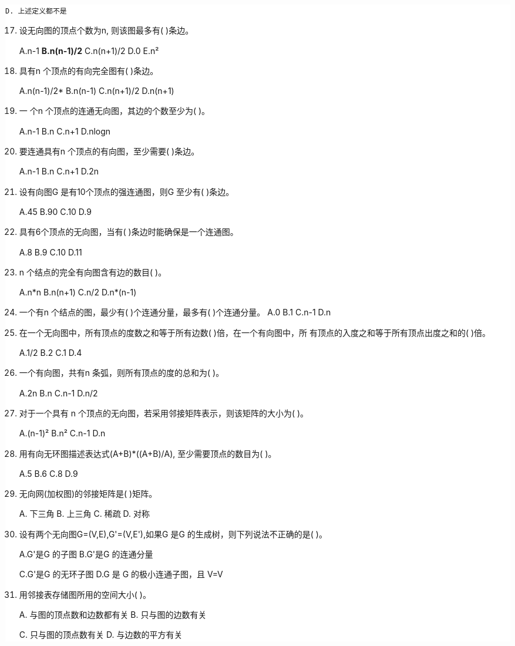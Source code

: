     D. 上述定义都不是

17. 设无向图的顶点个数为n,  则该图最多有(  )条边。

    A.n-1                **B.n(n-1)/2**             C.n(n+1)/2            D.0  E.n²

18. 具有n 个顶点的有向完全图有(  )条边。

    A.n(n-1)/2*         B.n(n-1)           C.n(n+1)/2            D.n(n+1)

19. 一 个n 个顶点的连通无向图，其边的个数至少为(  )。

    A.n-1             B.n                C.n+1              D.nlogn

20. 要连通具有n 个顶点的有向图，至少需要(  )条边。

    A.n-1            B.n                  C.n+1              D.2n

21. 设有向图G 是有10个顶点的强连通图，则G 至少有(  )条边。

    A.45       B.90         C.10       D.9

22. 具有6个顶点的无向图，当有(   )条边时能确保是一个连通图。

    A.8              B.9                C.10       D.11

23. n 个结点的完全有向图含有边的数目(  )。

    A.n\*n           B.n(n+1)             C.n/2               D.n*(n-1)

24. 一个有n 个结点的图，最少有(  )个连通分量，最多有(   )个连通分量。
    A.0              B.1                C.n-1             D.n

25. 在一个无向图中，所有顶点的度数之和等于所有边数(   )倍，在一个有向图中，所 有顶点的入度之和等于所有顶点出度之和的(   )倍。

    A.1/2              B.2                C.1                D.4

26. 一个有向图，共有n 条弧，则所有顶点的度的总和为(  )。

    A.2n          B.n                C.n-1              D.n/2

27. 对于一个具有 n 个顶点的无向图，若采用邻接矩阵表示，则该矩阵的大小为(  )。

    A.(n-1)²        B.n²            C.n-1           D.n

28. 用有向无环图描述表达式(A+B)*((A+B)/A), 至少需要顶点的数目为(   )。

    A.5             B.6                C.8                D.9

29. 无向网(加权图)的邻接矩阵是(  )矩阵。

    A. 下三角     B. 上三角     C. 稀疏      D. 对称

30. 设有两个无向图G=(V,E),G'=(V,E'),如果G 是G 的生成树，则下列说法不正确的是(  )。

    A.G'是G 的子图             B.G'是G 的连通分量

    C.G'是G 的无环子图          D.G 是 G 的极小连通子图，且 V=V

31. 用邻接表存储图所用的空间大小(  )。

    A. 与图的顶点数和边数都有关      B. 只与图的边数有关

    C. 只与图的顶点数有关          D.  与边数的平方有关
